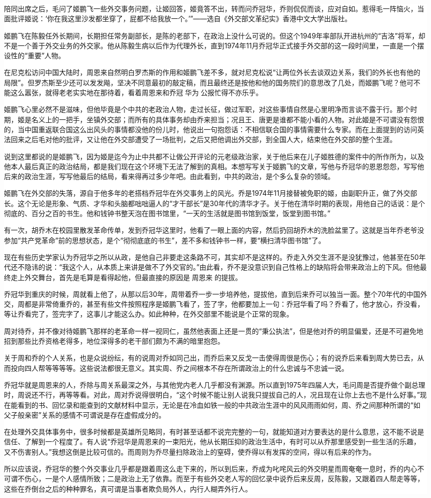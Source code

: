   陪同出席之后，毛问了姬鹏飞一些外交事务问题，让姬回答，姬竟答不出，转而问乔冠华，乔则侃侃而谈，应对自如。惹得毛一阵恼火，当面批评姬说：‘你在我这里沙发都坐穿了，屁都不给我放一个。’”——选自《外交部文革纪实》香港中文大学出版社。
 </p>
 <p>
  姬鹏飞在陈毅任外长期间，长期担任常务副部长，是陈的老部下，在政治上没什么可说的。但这个1949年率部队开进杭州的“吉洛”将军，却不是一个善于外交业务的外交家。他从陈毅生病以后作为代理外长，直到1974年11月乔冠华正式接手外交部的这一段时间里，一直是一个摆设性的“重要”人物。
 </p>
 <p>
  在尼克松访问中国大陆时，周恩来自然明白罗杰斯的作用和姬鹏飞差不多，就对尼克松说“让两位外长去谈双边关系，我们的外长也有他的局限”。但罗杰斯至少还可以发发飚，坚决不同意最初的敲定稿，而且最终还是按他和他的国务院们的意思改了几处，而姬鹏飞呢？他可不能这么嚣张，就得老老实实地在那待着，看着周恩来和乔冠
  <span href="https://www.secretchina.com/news/gb/tag/华为" target="_blank">
   华为
  </span>
  公报忙得不亦乐乎。
 </p>
 <p>
  姬鹏飞心里必然不是滋味，但他毕竟是个中共的老政治人物，走过长征，做过军职，对这些事情自然是心里明净而言谈不露于行。那个时期，姬是名义上的一把手，坐镇外交部；而所有的具体事务却由乔来担当；况且王、唐更是谁都不能小看的人物。对此姬是不可谓没有怨恨的，当中国重返联合国这么出风头的事情都没他的份儿时，他说出一句抱怨话：不相信联合国的事情需要什么专家。而在上面提到的访问英法回来之后毛对他的批评，又让他在外交部遭受了一场批判，之后又把他调出外交部，到全国人大，结束他在外交部的整个生涯。
 </p>
 <p>
  说到这里都说的是姬鹏飞，因为姬是迄今为止中共都不让做公开评论的元老级政治家，关于他后来在儿子姬胜德的案件中的所作所为，以及他本人最后真正的政治结局，都是我们现在这个环境下无法了解到的真相。本想写写关于姬鹏飞的文章，写他与乔冠华的恩恩怨怨，写写他后来的政治生涯，写写他最后的结局，看来得再过多少年吧。由此看到，中共的政治，是个多么复杂的领域。
 </p>
 <p>
  姬鹏飞在外交部的失落，源自于他多年的老搭档乔冠华在外交事务上的风光。乔是1974年11月接替被免职的姬，由副职升正，做了外交部长。这个无论是形象、气质、才华和头脑都咄咄逼人的“才干部长”是30年代的清华才子。关于他在清华时期的表现，用他自己的话说：是个彻底的、百分之百的书生。他和钱钟书整天泡在图书馆里，“一天的生活就是图书馆到饭堂，饭堂到图书馆。”
 </p>
 <p>
  有一次，胡乔木在校园里散发革命传单，发到乔冠华这里时，他看了一眼上面的内容，然后扔回胡乔木的洗脸盆里了。这就是当年乔老爷没参加“共产党革命”前的思想状态，是个“彻彻底底的书生”，差不多和钱钟书一样，要“横扫清华图书馆”了。
 </p>
 <p>
  现在有些历史学家认为乔冠华之所以从政，是他自己非要走这条路不可，其实却不是这样的。乔走入外交生涯不是没犹豫过，他甚至在50年代还不隐讳的说：“我这个人，从本质上来讲是做不了外交官的。”由此看，乔不是没意识到自己性格上的缺陷将会带来政治上的下风。但他最终走上外交舞台，首先是毛算是看得起他，但最直接的原因是
  <span href="https://www.secretchina.com/news/gb/tag/周恩来" target="_blank">
   周恩来
  </span>
  的提拔。
 </p>
 <p>
  乔冠华到重庆的时候，周就看上他了，从那以后30年，周带着乔一步一步培养他，提拔他，直到后来乔可以独当一面。整个70年代的中国外交，周都是非常倚重乔的，甚至有些文件按照程序是姬鹏飞看了，签了字，他都要加上一句：乔冠华看了吗？乔看了，他才放心，乔没看，等让乔看完了，签完字了，这事儿才能这么办。如此种种，在外交部里不能说是个正常的现象。
 </p>
 <p>
  周对待乔，并不像对待姬鹏飞那样的老革命一样一视同仁，虽然他表面上还是一贯的“秉公执法”，但是他对乔的明显偏爱，还是不可避免地招到那些比乔资格老得多，地位深得多的老干部们颇为不满的暗里抱怨。
 </p>
 <p>
  关于周和乔的个人关系，也是众说纷纭，有的说周对乔如同己出，而乔后来又反戈一击使得周很是伤心；有的说乔后来看到周大势已去，从而投向四人帮等等等等。这些说法都很无意义。其实周、乔之间根本不存在所谓政治上的什么忠诚与不忠诚一说。
 </p>
 <p>
  乔冠华就是周恩来的人，乔除与周关系最深之外，与其他党内老人几乎都没有渊源。所以直到1975年四届人大，毛问周是否提乔做个副总理时，周说还不行，再等等看。对此，周对乔说得很明白，“这个时候不能让别人说我只提拔自己的人，况且现在让你上去也不是什么好事。”现在能看到的书、回忆录和能查到的文献材料中显示，无论是在冷血如铁一般的中共政治生涯中的风风雨雨如何，周、乔之间那种所谓的“如父子般亲密”关系的感情不可谓说是存在虚假成分的。
 </p>
 <p>
  在处理外交具体事务中，很多时候都是英雄所见略同，有时甚至话都不说完完整的一句，就能知道对方要表达的是什么意思，这不能不说是信任、了解到一个程度了。有人说“乔冠华是周恩来的一束阳光，他从长期压抑的政治生活中，有时可以从乔那里感受到一些生活的乐趣，又不伤害别人。”我想这倒是比较可信的。而周则为乔尽量扫除政治上的窒碍，使乔得以有发挥的空间，得以有后来的作为。
 </p>
 <p>
  所以应该说，乔冠华的整个外交事业几乎都是跟着周这么走下来的，所以到后来，乔成为叱咤风云的外交明星而周奄奄一息时，乔的内心不可谓不伤心，一是个人感情所致；二是政治上无了依靠。而至于有些外交老人写的回忆录中说乔后来反周，反陈毅，又跟着四人帮走等等，这些在乔倒台之后的种种罪名，真可谓是当事者欺负局外人，内行人糊弄外行人。
 </p>